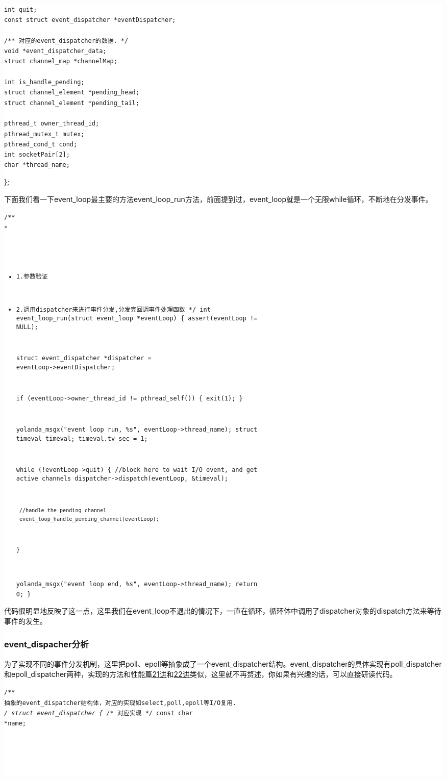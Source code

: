     int quit;
    const struct event_dispatcher *eventDispatcher;

    /** 对应的event_dispatcher的数据. */
    void *event_dispatcher_data;
    struct channel_map *channelMap;

    int is_handle_pending;
    struct channel_element *pending_head;
    struct channel_element *pending_tail;

    pthread_t owner_thread_id;
    pthread_mutex_t mutex;
    pthread_cond_t cond;
    int socketPair[2];
    char *thread_name;
};
</code></pre><p>下面我们看一下event_loop最主要的方法event_loop_run方法，前面提到过，event_loop就是一个无限while循环，不断地在分发事件。</p><pre><code>/**
 *
 * 1.参数验证
 * 2.调用dispatcher来进行事件分发,分发完回调事件处理函数
 */
int event_loop_run(struct event_loop *eventLoop) {
    assert(eventLoop != NULL);

    struct event_dispatcher *dispatcher = eventLoop-&gt;eventDispatcher;

    if (eventLoop-&gt;owner_thread_id != pthread_self()) {
        exit(1);
    }

    yolanda_msgx(&quot;event loop run, %s&quot;, eventLoop-&gt;thread_name);
    struct timeval timeval;
    timeval.tv_sec = 1;

    while (!eventLoop-&gt;quit) {
        //block here to wait I/O event, and get active channels
        dispatcher-&gt;dispatch(eventLoop, &amp;timeval);

        //handle the pending channel
        event_loop_handle_pending_channel(eventLoop);
    }

    yolanda_msgx(&quot;event loop end, %s&quot;, eventLoop-&gt;thread_name);
    return 0;
}
</code></pre><p>代码很明显地反映了这一点，这里我们在event_loop不退出的情况下，一直在循环，循环体中调用了dispatcher对象的dispatch方法来等待事件的发生。</p><h3>event_dispacher分析</h3><p>为了实现不同的事件分发机制，这里把poll、epoll等抽象成了一个event_dispatcher结构。event_dispatcher的具体实现有poll_dispatcher和epoll_dispatcher两种，实现的方法和性能篇<a href="https://time.geekbang.org/column/article/140520">21</a><a href="https://time.geekbang.org/column/article/140520">讲</a>和<a href="https://time.geekbang.org/column/article/141573">22讲</a>类似，这里就不再赘述，你如果有兴趣的话，可以直接研读代码。</p><pre><code>/** 抽象的event_dispatcher结构体，对应的实现如select,poll,epoll等I/O复用. */
struct event_dispatcher {
    /**  对应实现 */
    const char *name;
